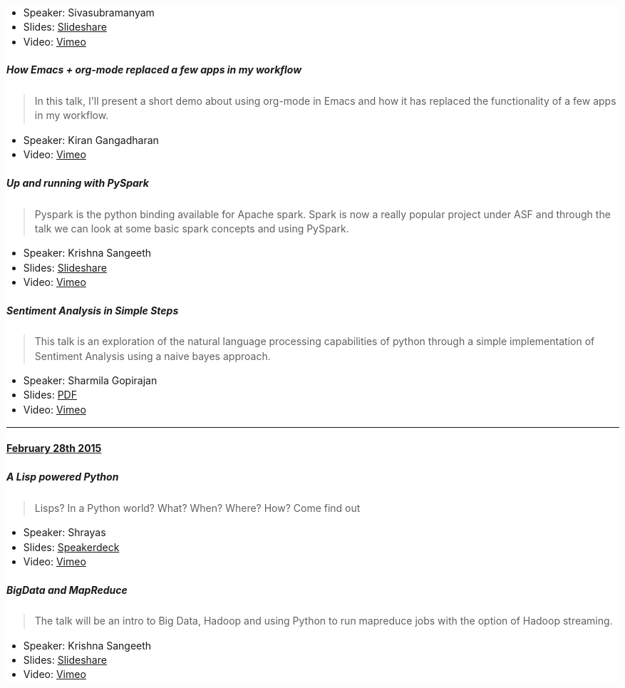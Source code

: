 - Speaker: Sivasubramanyam
- Slides: [Slideshare](https://speakerdeck.com/astronomersiva/python-scripting-in-android-with-sl4a)
- Video: [Vimeo](https://vimeo.com/125968959)

##### How Emacs + org-mode replaced a few apps in my workflow

> In this talk, I'll present a short demo about using org-mode in Emacs and how
> it has replaced the functionality of a few apps in my workflow.

- Speaker: Kiran Gangadharan
- Video: [Vimeo](https://vimeo.com/125758240)

##### Up and running with PySpark

> Pyspark is the python binding available for Apache spark. Spark is now a
> really popular project under ASF and through the talk we can look at some
> basic spark concepts and using PySpark.

- Speaker: Krishna Sangeeth
- Slides: [Slideshare](http://www.slideshare.net/kskrishnasangeeth/up-and-running-with-pyspark)
- Video: [Vimeo](https://vimeo.com/125758242)

##### Sentiment Analysis in Simple Steps

> This talk is an exploration of the natural language processing capabilities
> of python through a simple implementation of Sentiment Analysis using a naive
> bayes approach.

- Speaker: Sharmila Gopirajan
- Slides: [PDF](http://www.minvolai.com/files/sentiment_analysis.pdf)
- Video: [Vimeo](https://vimeo.com/125758238)

---

#### [February 28th 2015](#february-28th-2015)

##### A Lisp powered Python

> Lisps? In a Python world? What? When? Where? How? Come find out

- Speaker: Shrayas
- Slides: [Speakerdeck](https://speakerdeck.com/shrayasr/hylang-a-python-powered-lisp-and-a-lisp-powered-python)
- Video:  [Vimeo](https://vimeo.com/122759758)

##### BigData and MapReduce

> The talk will be an intro to Big Data, Hadoop and using Python to run mapreduce
jobs with the option of Hadoop streaming.

- Speaker: Krishna Sangeeth
- Slides: [Slideshare](http://www.slideshare.net/kskrishnasangeeth/intro-to-bigdata-hadoop-and-mapreduce)
- Video:  [Vimeo](https://vimeo.com/122241446)
